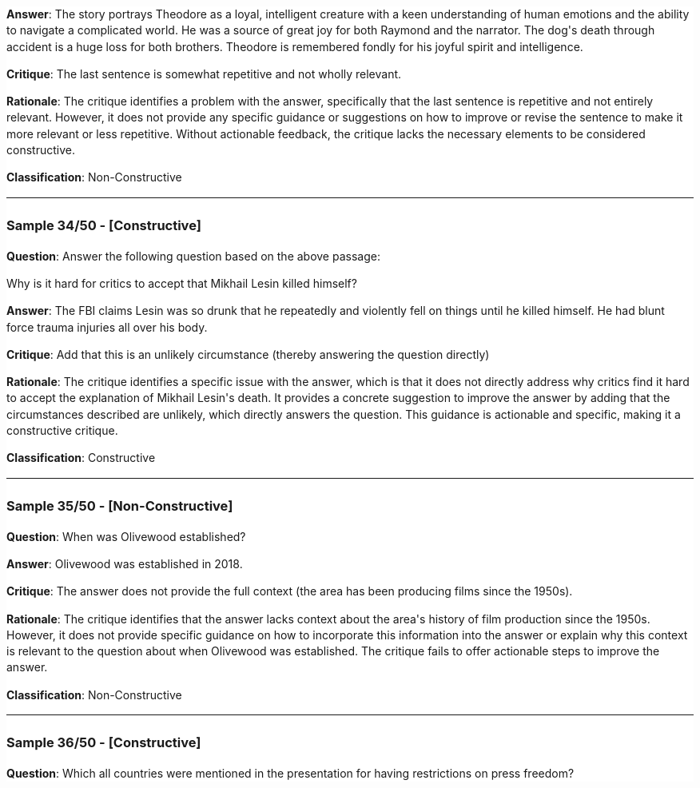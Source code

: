 **Answer**: The story portrays Theodore as a loyal, intelligent creature with a keen understanding of human emotions and the ability to navigate a complicated world. He was a source of great joy for both Raymond and the narrator. The dog's death through accident is a huge loss for both brothers. Theodore is remembered fondly for his joyful spirit and intelligence.

**Critique**: The last sentence is somewhat repetitive and not wholly relevant.

**Rationale**: The critique identifies a problem with the answer, specifically that the last sentence is repetitive and not entirely relevant. However, it does not provide any specific guidance or suggestions on how to improve or revise the sentence to make it more relevant or less repetitive. Without actionable feedback, the critique lacks the necessary elements to be considered constructive.

**Classification**: Non-Constructive

---

### Sample 34/50 - [Constructive]

**Question**: Answer the following question based on the above passage:

Why is it hard for critics to accept that Mikhail Lesin killed himself?

**Answer**: The FBI claims Lesin was so drunk that he repeatedly and violently fell on things until he killed himself. He had blunt force trauma injuries all over his body.

**Critique**: Add that this is an unlikely circumstance (thereby answering the question directly)

**Rationale**: The critique identifies a specific issue with the answer, which is that it does not directly address why critics find it hard to accept the explanation of Mikhail Lesin's death. It provides a concrete suggestion to improve the answer by adding that the circumstances described are unlikely, which directly answers the question. This guidance is actionable and specific, making it a constructive critique.

**Classification**: Constructive

---

### Sample 35/50 - [Non-Constructive]

**Question**: When was Olivewood established?

**Answer**: Olivewood was established in 2018.

**Critique**: The answer does not provide the full context (the area has been producing films since the 1950s).

**Rationale**: The critique identifies that the answer lacks context about the area's history of film production since the 1950s. However, it does not provide specific guidance on how to incorporate this information into the answer or explain why this context is relevant to the question about when Olivewood was established. The critique fails to offer actionable steps to improve the answer.

**Classification**: Non-Constructive

---

### Sample 36/50 - [Constructive]

**Question**: Which all countries were mentioned in the presentation for having restrictions on press freedom?
